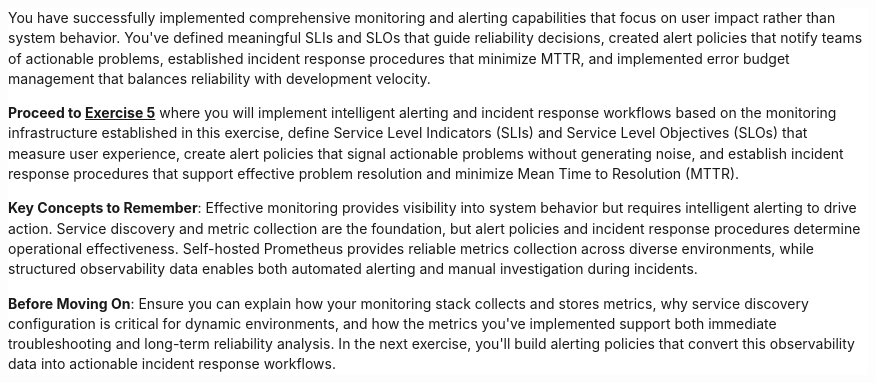 You have successfully implemented comprehensive monitoring and alerting capabilities that focus on user impact rather than system behavior. You've defined meaningful SLIs and SLOs that guide reliability decisions, created alert policies that notify teams of actionable problems, established incident response procedures that minimize MTTR, and implemented error budget management that balances reliability with development velocity.

**Proceed to [Exercise 5](../exercise5/)** where you will implement intelligent alerting and incident response workflows based on the monitoring infrastructure established in this exercise, define Service Level Indicators (SLIs) and Service Level Objectives (SLOs) that measure user experience, create alert policies that signal actionable problems without generating noise, and establish incident response procedures that support effective problem resolution and minimize Mean Time to Resolution (MTTR).

**Key Concepts to Remember**: Effective monitoring provides visibility into system behavior but requires intelligent alerting to drive action. Service discovery and metric collection are the foundation, but alert policies and incident response procedures determine operational effectiveness. Self-hosted Prometheus provides reliable metrics collection across diverse environments, while structured observability data enables both automated alerting and manual investigation during incidents.

**Before Moving On**: Ensure you can explain how your monitoring stack collects and stores metrics, why service discovery configuration is critical for dynamic environments, and how the metrics you've implemented support both immediate troubleshooting and long-term reliability analysis. In the next exercise, you'll build alerting policies that convert this observability data into actionable incident response workflows.